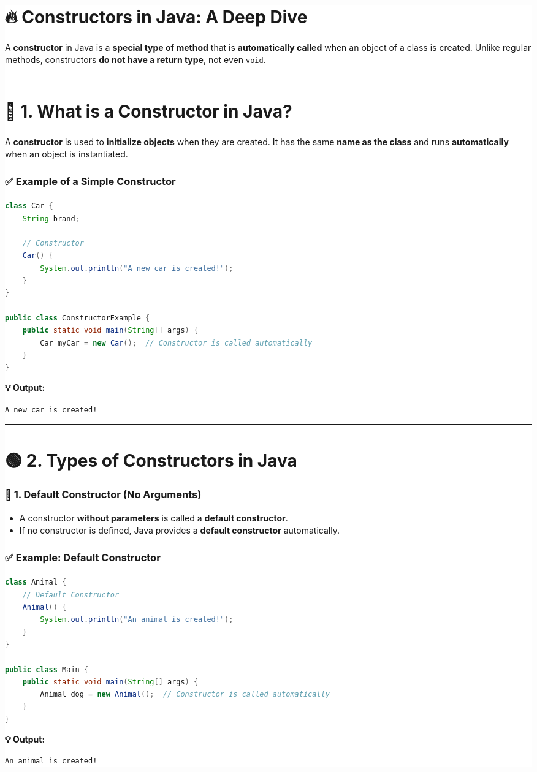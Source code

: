 # 🔥 **Constructors in Java: A Deep Dive**  

A **constructor** in Java is a **special type of method** that is **automatically called** when an object of a class is created. Unlike regular methods, constructors **do not have a return type**, not even `void`.  

---

# 📌 **1. What is a Constructor in Java?**  
A **constructor** is used to **initialize objects** when they are created. It has the same **name as the class** and runs **automatically** when an object is instantiated.

### ✅ **Example of a Simple Constructor**
```java
class Car {
    String brand;

    // Constructor
    Car() {
        System.out.println("A new car is created!");
    }
}

public class ConstructorExample {
    public static void main(String[] args) {
        Car myCar = new Car();  // Constructor is called automatically
    }
}
```
**💡 Output:**
```
A new car is created!
```

---

# 🟢 **2. Types of Constructors in Java**  

### 🔹 **1. Default Constructor (No Arguments)**  
- A constructor **without parameters** is called a **default constructor**.  
- If no constructor is defined, Java provides a **default constructor** automatically.

### ✅ **Example: Default Constructor**
```java
class Animal {
    // Default Constructor
    Animal() {
        System.out.println("An animal is created!");
    }
}

public class Main {
    public static void main(String[] args) {
        Animal dog = new Animal();  // Constructor is called automatically
    }
}
```
**💡 Output:**  
```
An animal is created!
```
